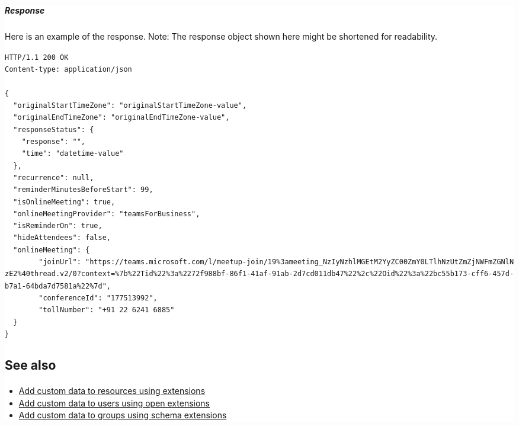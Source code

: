 


##### Response

Here is an example of the response. Note: The response object shown here might be shortened for readability.



```http
HTTP/1.1 200 OK
Content-type: application/json

{
  "originalStartTimeZone": "originalStartTimeZone-value",
  "originalEndTimeZone": "originalEndTimeZone-value",
  "responseStatus": {
    "response": "",
    "time": "datetime-value"
  },
  "recurrence": null,
  "reminderMinutesBeforeStart": 99,
  "isOnlineMeeting": true,
  "onlineMeetingProvider": "teamsForBusiness",
  "isReminderOn": true,
  "hideAttendees": false,
  "onlineMeeting": {
        "joinUrl": "https://teams.microsoft.com/l/meetup-join/19%3ameeting_NzIyNzhlMGEtM2YyZC00ZmY0LTlhNzUtZmZjNWFmZGNlNzE2%40thread.v2/0?context=%7b%22Tid%22%3a%2272f988bf-86f1-41af-91ab-2d7cd011db47%22%2c%22Oid%22%3a%22bc55b173-cff6-457d-b7a1-64bda7d7581a%22%7d",
        "conferenceId": "177513992",
        "tollNumber": "+91 22 6241 6885"
  }
}
```

## See also

- [Add custom data to resources using extensions](/graph/extensibility-overview)
- [Add custom data to users using open extensions](/graph/extensibility-open-users)
- [Add custom data to groups using schema extensions](/graph/extensibility-schema-groups)




